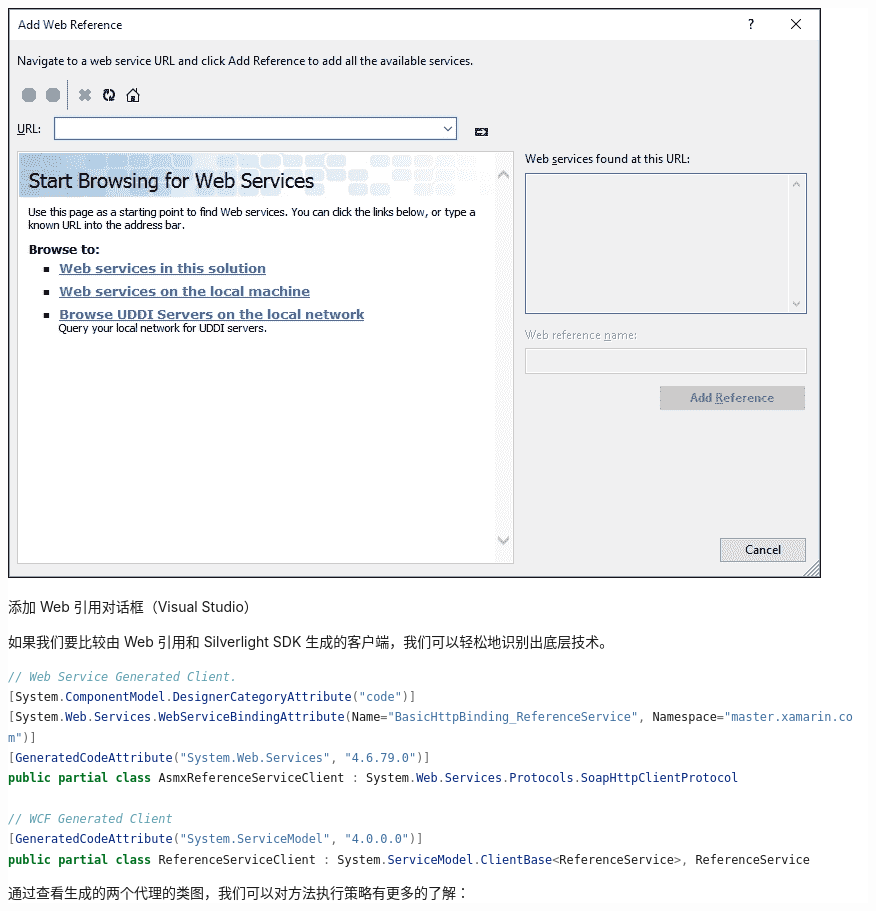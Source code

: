 ![SOAP/XML 服务](img/B04693_05_04.jpg)

添加 Web 引用对话框（Visual Studio）

如果我们要比较由 Web 引用和 Silverlight SDK 生成的客户端，我们可以轻松地识别出底层技术。

```cs
// Web Service Generated Client.
[System.ComponentModel.DesignerCategoryAttribute("code")]
[System.Web.Services.WebServiceBindingAttribute(Name="BasicHttpBinding_ReferenceService", Namespace="master.xamarin.com")]
[GeneratedCodeAttribute("System.Web.Services", "4.6.79.0")]
public partial class AsmxReferenceServiceClient : System.Web.Services.Protocols.SoapHttpClientProtocol

// WCF Generated Client
[GeneratedCodeAttribute("System.ServiceModel", "4.0.0.0")]
public partial class ReferenceServiceClient : System.ServiceModel.ClientBase<ReferenceService>, ReferenceService
```

通过查看生成的两个代理的类图，我们可以对方法执行策略有更多的了解：
